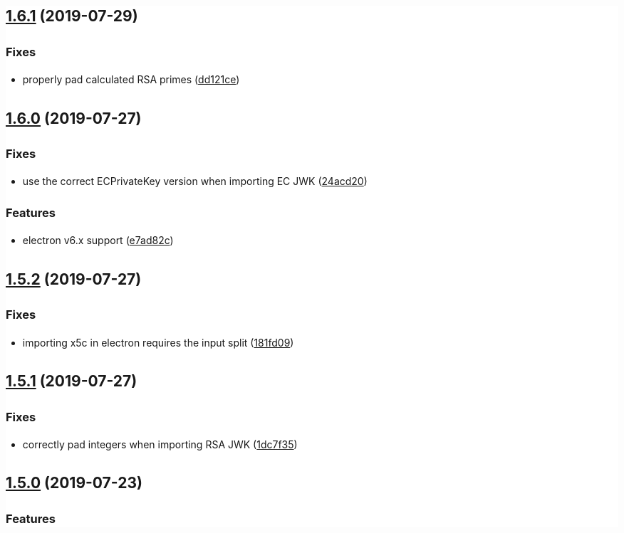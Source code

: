 

## [1.6.1](https://github.com/panva/jose/compare/v1.6.0...v1.6.1) (2019-07-29)


### Fixes

* properly pad calculated RSA primes ([dd121ce](https://github.com/panva/jose/commit/dd121ce))



## [1.6.0](https://github.com/panva/jose/compare/v1.5.2...v1.6.0) (2019-07-27)


### Fixes

* use the correct ECPrivateKey version when importing EC JWK ([24acd20](https://github.com/panva/jose/commit/24acd20))


### Features

* electron v6.x support ([e7ad82c](https://github.com/panva/jose/commit/e7ad82c))



## [1.5.2](https://github.com/panva/jose/compare/v1.5.1...v1.5.2) (2019-07-27)


### Fixes

* importing x5c in electron requires the input split ([181fd09](https://github.com/panva/jose/commit/181fd09))



## [1.5.1](https://github.com/panva/jose/compare/v1.5.0...v1.5.1) (2019-07-27)


### Fixes

* correctly pad integers when importing RSA JWK ([1dc7f35](https://github.com/panva/jose/commit/1dc7f35))



## [1.5.0](https://github.com/panva/jose/compare/v1.4.1...v1.5.0) (2019-07-23)


### Features

